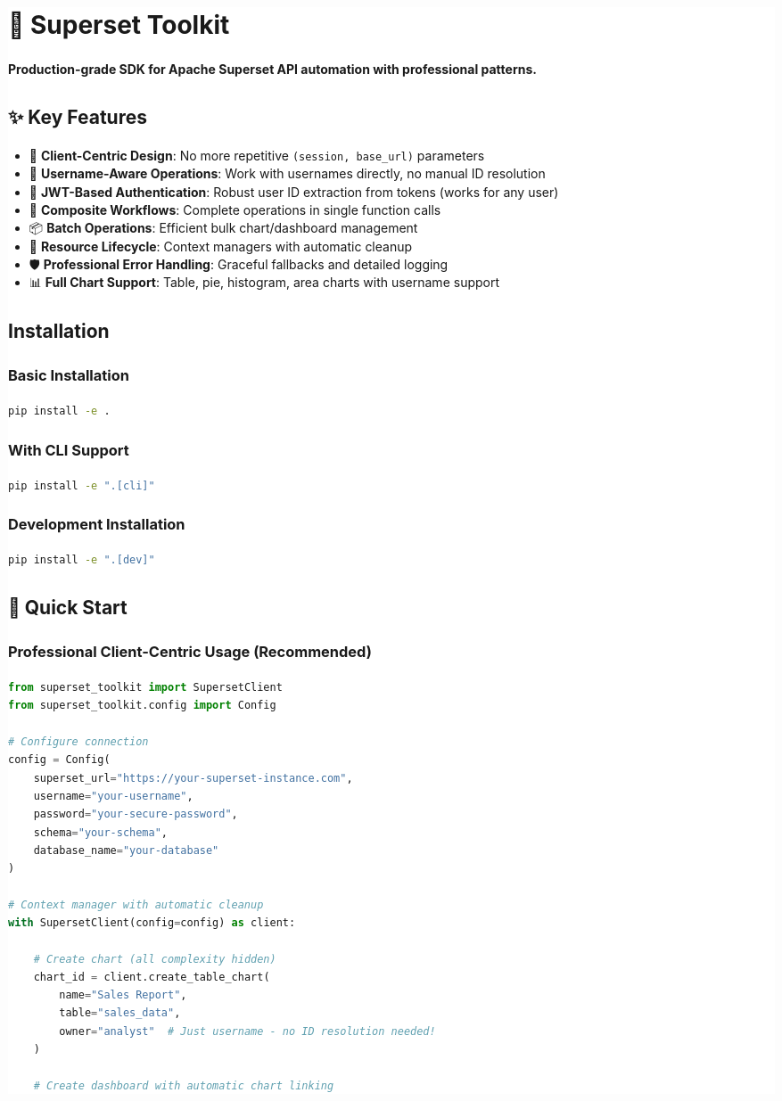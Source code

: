 # 🚀 Superset Toolkit

**Production-grade SDK for Apache Superset API automation with professional patterns.**

## ✨ Key Features

- 🎯 **Client-Centric Design**: No more repetitive `(session, base_url)` parameters
- 👤 **Username-Aware Operations**: Work with usernames directly, no manual ID resolution
- 🔧 **JWT-Based Authentication**: Robust user ID extraction from tokens (works for any user)
- 🚀 **Composite Workflows**: Complete operations in single function calls  
- 📦 **Batch Operations**: Efficient bulk chart/dashboard management
- 🧹 **Resource Lifecycle**: Context managers with automatic cleanup
- 🛡️ **Professional Error Handling**: Graceful fallbacks and detailed logging
- 📊 **Full Chart Support**: Table, pie, histogram, area charts with username support

## Installation

### Basic Installation

```bash
pip install -e .
```

### With CLI Support

```bash
pip install -e ".[cli]"
```

### Development Installation

```bash
pip install -e ".[dev]"
```

## 🚀 Quick Start

### Professional Client-Centric Usage (Recommended)

```python
from superset_toolkit import SupersetClient
from superset_toolkit.config import Config

# Configure connection
config = Config(
    superset_url="https://your-superset-instance.com",
    username="your-username",
    password="your-secure-password",
    schema="your-schema",
    database_name="your-database"
)

# Context manager with automatic cleanup
with SupersetClient(config=config) as client:
    
    # Create chart (all complexity hidden)
    chart_id = client.create_table_chart(
        name="Sales Report",
        table="sales_data",
        owner="analyst"  # Just username - no ID resolution needed!
    )
    
    # Create dashboard with automatic chart linking
```